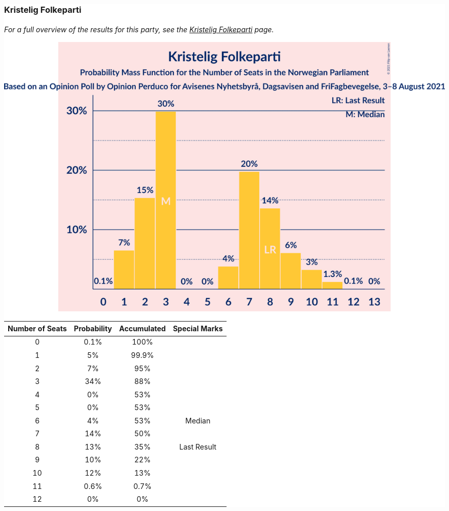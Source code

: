 ### Kristelig Folkeparti

*For a full overview of the results for this party, see the [Kristelig Folkeparti](party-kristeligfolkeparti.html) page.*

![Graph with seats probability mass function not yet produced](2021-08-08-OpinionPerduco-seats-pmf-kristeligfolkeparti.png "Seats Probability Mass Function")

| Number of Seats | Probability | Accumulated | Special Marks |
|:---------------:|:-----------:|:-----------:|:-------------:|
| 0 | 0.1% | 100% |  |
| 1 | 5% | 99.9% |  |
| 2 | 7% | 95% |  |
| 3 | 34% | 88% |  |
| 4 | 0% | 53% |  |
| 5 | 0% | 53% |  |
| 6 | 4% | 53% | Median |
| 7 | 14% | 50% |  |
| 8 | 13% | 35% | Last Result |
| 9 | 10% | 22% |  |
| 10 | 12% | 13% |  |
| 11 | 0.6% | 0.7% |  |
| 12 | 0% | 0% |  |
